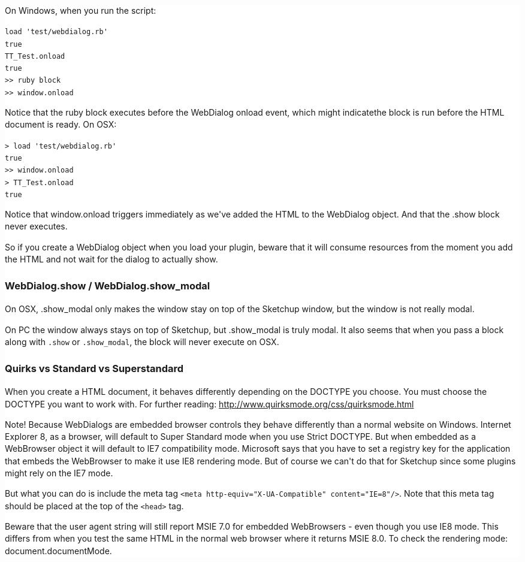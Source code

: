

On Windows, when you run the script:

    load 'test/webdialog.rb'
    true
    TT_Test.onload
    true
    >> ruby block
    >> window.onload

Notice that the ruby block executes before the WebDialog onload event, which might indicatethe block is run before the HTML document is ready.
On OSX:

    > load 'test/webdialog.rb'
    true
    >> window.onload
    > TT_Test.onload
    true

Notice that window.onload triggers immediately as we've added the HTML to the WebDialog object. And that the .show block never executes.

So if you create a WebDialog object when you load your plugin, beware that it will consume resources from the moment you add the HTML and not wait for the dialog to actually show.


### WebDialog.show / WebDialog.show_modal

On OSX, .show_modal only makes the window stay on top of the Sketchup window, but the window is not really modal.

On PC the window always stays on top of Sketchup, but .show_modal is truly modal.
It also seems that when you pass a block along with `.show` or `.show_modal`, the block will never execute on OSX.


### Quirks vs Standard vs Superstandard

When you create a HTML document, it behaves differently depending on the DOCTYPE you choose. You must choose the DOCTYPE you want to work with. For further reading: http://www.quirksmode.org/css/quirksmode.html

Note! Because WebDialogs are embedded browser controls they behave differently than a normal website on Windows. Internet Explorer 8, as a browser, will default to Super Standard mode when you use Strict DOCTYPE. But when embedded as a WebBrowser object it will default to IE7 compatibility mode. Microsoft says that you have to set a registry key for the application that embeds the WebBrowser to make it use IE8 rendering mode. But of course we can't do that for Sketchup since some plugins might rely on the IE7 mode.

But what you can do is include the meta tag `<meta http-equiv="X-UA-Compatible" content="IE=8"/>`. Note that this meta tag should be placed at the top of the `<head>` tag.

Beware that the user agent string will still report MSIE 7.0 for embedded WebBrowsers - even though you use IE8 mode. This differs from when you test the same HTML in the normal web browser where it returns MSIE 8.0. To check the rendering mode: document.documentMode.
